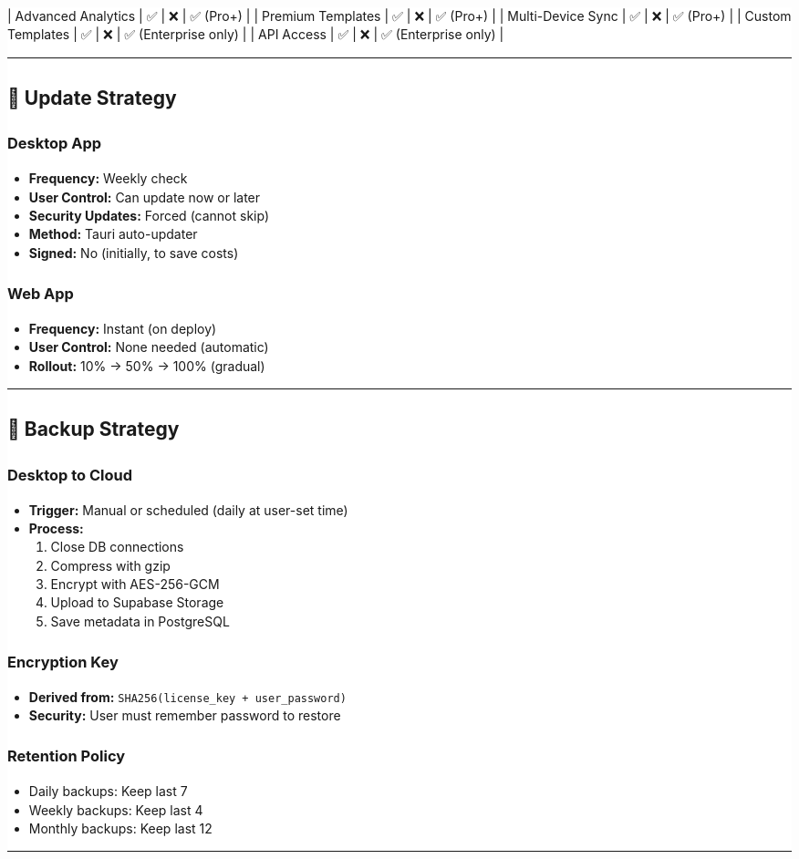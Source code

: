 | Advanced Analytics | ✅ | ❌ | ✅ (Pro+) |
| Premium Templates | ✅ | ❌ | ✅ (Pro+) |
| Multi-Device Sync | ✅ | ❌ | ✅ (Pro+) |
| Custom Templates | ✅ | ❌ | ✅ (Enterprise only) |
| API Access | ✅ | ❌ | ✅ (Enterprise only) |

---

## 🔄 Update Strategy

### **Desktop App**
- **Frequency:** Weekly check
- **User Control:** Can update now or later
- **Security Updates:** Forced (cannot skip)
- **Method:** Tauri auto-updater
- **Signed:** No (initially, to save costs)

### **Web App**
- **Frequency:** Instant (on deploy)
- **User Control:** None needed (automatic)
- **Rollout:** 10% → 50% → 100% (gradual)

---

## 💾 Backup Strategy

### **Desktop to Cloud**
- **Trigger:** Manual or scheduled (daily at user-set time)
- **Process:**
  1. Close DB connections
  2. Compress with gzip
  3. Encrypt with AES-256-GCM
  4. Upload to Supabase Storage
  5. Save metadata in PostgreSQL
  
### **Encryption Key**
- **Derived from:** `SHA256(license_key + user_password)`
- **Security:** User must remember password to restore

### **Retention Policy**
- Daily backups: Keep last 7
- Weekly backups: Keep last 4
- Monthly backups: Keep last 12

---
